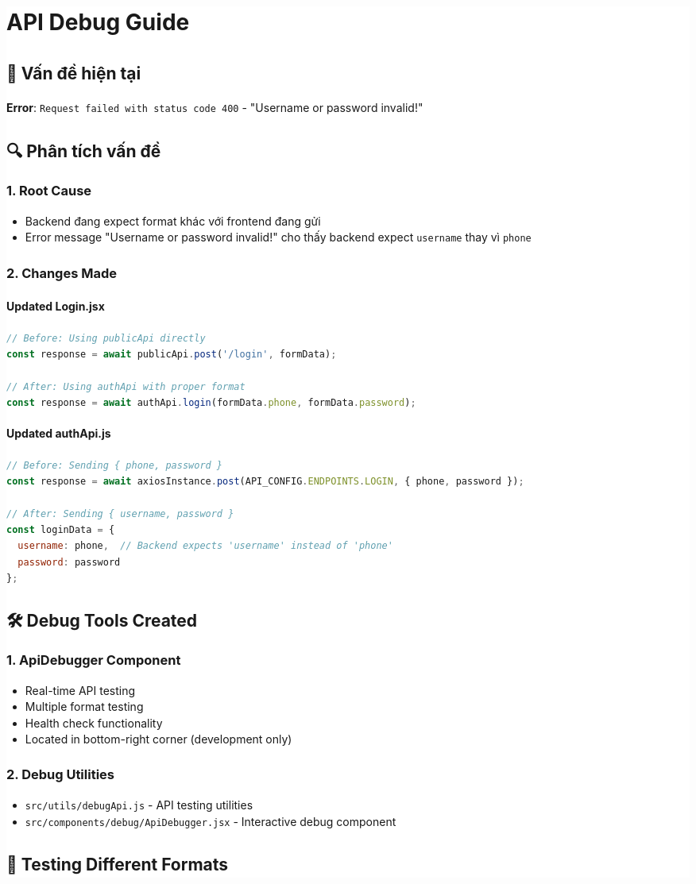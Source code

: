 # API Debug Guide

## 🐛 Vấn đề hiện tại

**Error**: `Request failed with status code 400` - "Username or password invalid!"

## 🔍 Phân tích vấn đề

### 1. **Root Cause**
- Backend đang expect format khác với frontend đang gửi
- Error message "Username or password invalid!" cho thấy backend expect `username` thay vì `phone`

### 2. **Changes Made**

#### **Updated Login.jsx**
```javascript
// Before: Using publicApi directly
const response = await publicApi.post('/login', formData);

// After: Using authApi with proper format
const response = await authApi.login(formData.phone, formData.password);
```

#### **Updated authApi.js**
```javascript
// Before: Sending { phone, password }
const response = await axiosInstance.post(API_CONFIG.ENDPOINTS.LOGIN, { phone, password });

// After: Sending { username, password }
const loginData = { 
  username: phone,  // Backend expects 'username' instead of 'phone'
  password: password 
};
```

## 🛠️ Debug Tools Created

### 1. **ApiDebugger Component**
- Real-time API testing
- Multiple format testing
- Health check functionality
- Located in bottom-right corner (development only)

### 2. **Debug Utilities**
- `src/utils/debugApi.js` - API testing utilities
- `src/components/debug/ApiDebugger.jsx` - Interactive debug component

## 🧪 Testing Different Formats
